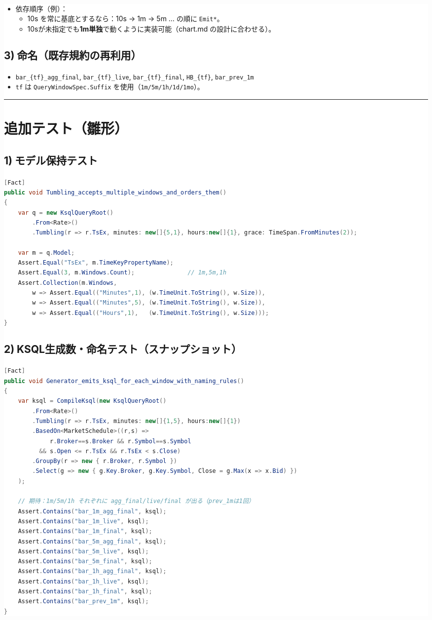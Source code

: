 - 依存順序（例）：  
  - 10s を常に基底とするなら：10s → 1m → 5m … の順に `Emit*`。  
  - 10sが未指定でも**1m単独**で動くように実装可能（chart.md の設計に合わせる）。

## 3) 命名（既存規約の再利用）
- `bar_{tf}_agg_final`, `bar_{tf}_live`, `bar_{tf}_final`, `HB_{tf}`, `bar_prev_1m`  
- `tf` は `QueryWindowSpec.Suffix` を使用（`1m/5m/1h/1d/1mo`）。

---

# 追加テスト（雛形）

## 1) モデル保持テスト
```csharp
[Fact]
public void Tumbling_accepts_multiple_windows_and_orders_them()
{
    var q = new KsqlQueryRoot()
        .From<Rate>()
        .Tumbling(r => r.TsEx, minutes: new[]{5,1}, hours:new[]{1}, grace: TimeSpan.FromMinutes(2));

    var m = q.Model;
    Assert.Equal("TsEx", m.TimeKeyPropertyName);
    Assert.Equal(3, m.Windows.Count);               // 1m,5m,1h
    Assert.Collection(m.Windows,
        w => Assert.Equal(("Minutes",1), (w.TimeUnit.ToString(), w.Size)),
        w => Assert.Equal(("Minutes",5), (w.TimeUnit.ToString(), w.Size)),
        w => Assert.Equal(("Hours",1),   (w.TimeUnit.ToString(), w.Size)));
}
```

## 2) KSQL生成数・命名テスト（スナップショット）
```csharp
[Fact]
public void Generator_emits_ksql_for_each_window_with_naming_rules()
{
    var ksql = CompileKsql(new KsqlQueryRoot()
        .From<Rate>()
        .Tumbling(r => r.TsEx, minutes: new[]{1,5}, hours:new[]{1})
        .BasedOn<MarketSchedule>((r,s) =>
             r.Broker==s.Broker && r.Symbol==s.Symbol
          && s.Open <= r.TsEx && r.TsEx < s.Close)
        .GroupBy(r => new { r.Broker, r.Symbol })
        .Select(g => new { g.Key.Broker, g.Key.Symbol, Close = g.Max(x => x.Bid) })
    );

    // 期待：1m/5m/1h それぞれに agg_final/live/final が出る（prev_1mは1回）
    Assert.Contains("bar_1m_agg_final", ksql);
    Assert.Contains("bar_1m_live", ksql);
    Assert.Contains("bar_1m_final", ksql);
    Assert.Contains("bar_5m_agg_final", ksql);
    Assert.Contains("bar_5m_live", ksql);
    Assert.Contains("bar_5m_final", ksql);
    Assert.Contains("bar_1h_agg_final", ksql);
    Assert.Contains("bar_1h_live", ksql);
    Assert.Contains("bar_1h_final", ksql);
    Assert.Contains("bar_prev_1m", ksql);
}
```
